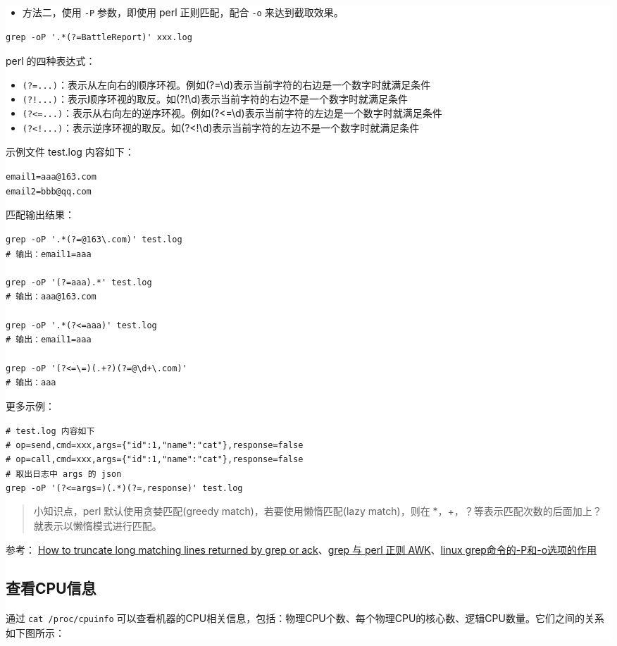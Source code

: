 - 方法二，使用 `-P` 参数，即使用 perl 正则匹配，配合 `-o` 来达到截取效果。
```
grep -oP '.*(?=BattleReport)' xxx.log
```

perl 的四种表达式：
- `(?=...)`：表示从左向右的顺序环视。例如(?=\d)表示当前字符的右边是一个数字时就满足条件
- `(?!...)`：表示顺序环视的取反。如(?!\d)表示当前字符的右边不是一个数字时就满足条件
- `(?<=...)`：表示从右向左的逆序环视。例如(?<=\d)表示当前字符的左边是一个数字时就满足条件
- `(?<!...)`：表示逆序环视的取反。如(?<!\d)表示当前字符的左边不是一个数字时就满足条件

示例文件 test.log 内容如下：
```
email1=aaa@163.com
email2=bbb@qq.com
```

匹配输出结果：
```
grep -oP '.*(?=@163\.com)' test.log
# 输出：email1=aaa

grep -oP '(?=aaa).*' test.log
# 输出：aaa@163.com

grep -oP '.*(?<=aaa)' test.log
# 输出：email1=aaa

grep -oP '(?<=\=)(.+?)(?=@\d+\.com)'
# 输出：aaa
```

更多示例：
```
# test.log 内容如下
# op=send,cmd=xxx,args={"id":1,"name":"cat"},response=false
# op=call,cmd=xxx,args={"id":1,"name":"cat"},response=false
# 取出日志中 args 的 json
grep -oP '(?<=args=)(.*)(?=,response)' test.log
```

>小知识点，perl 默认使用贪婪匹配(greedy match)，若要使用懒惰匹配(lazy match)，则在 *，+，？等表示匹配次数的后面加上？就表示以懒惰模式进行匹配。

参考：
[How to truncate long matching lines returned by grep or ack](https://stackoverflow.com/questions/2034799/how-to-truncate-long-matching-lines-returned-by-grep-or-ack)、[grep 与 perl 正则 AWK](https://www.jianshu.com/p/dd5b97f9385a)、[linux grep命令的-P和-o选项的作用](https://www.cnblogs.com/onelikeone/p/16415452.html)


## 查看CPU信息
通过 `cat /proc/cpuinfo` 可以查看机器的CPU相关信息，包括：物理CPU个数、每个物理CPU的核心数、逻辑CPU数量。它们之间的关系如下图所示：